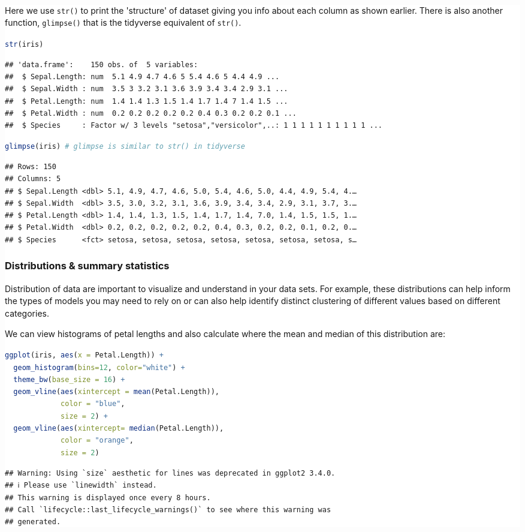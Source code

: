 Here we use `str()` to print the 'structure' of dataset giving you info about each column as shown earlier. There is also another function, `glimpse()` that is the tidyverse equivalent of `str()`.


``` r
str(iris)
```

```
## 'data.frame':	150 obs. of  5 variables:
##  $ Sepal.Length: num  5.1 4.9 4.7 4.6 5 5.4 4.6 5 4.4 4.9 ...
##  $ Sepal.Width : num  3.5 3 3.2 3.1 3.6 3.9 3.4 3.4 2.9 3.1 ...
##  $ Petal.Length: num  1.4 1.4 1.3 1.5 1.4 1.7 1.4 7 1.4 1.5 ...
##  $ Petal.Width : num  0.2 0.2 0.2 0.2 0.2 0.4 0.3 0.2 0.2 0.1 ...
##  $ Species     : Factor w/ 3 levels "setosa","versicolor",..: 1 1 1 1 1 1 1 1 1 1 ...
```


``` r
glimpse(iris) # glimpse is similar to str() in tidyverse
```

```
## Rows: 150
## Columns: 5
## $ Sepal.Length <dbl> 5.1, 4.9, 4.7, 4.6, 5.0, 5.4, 4.6, 5.0, 4.4, 4.9, 5.4, 4.…
## $ Sepal.Width  <dbl> 3.5, 3.0, 3.2, 3.1, 3.6, 3.9, 3.4, 3.4, 2.9, 3.1, 3.7, 3.…
## $ Petal.Length <dbl> 1.4, 1.4, 1.3, 1.5, 1.4, 1.7, 1.4, 7.0, 1.4, 1.5, 1.5, 1.…
## $ Petal.Width  <dbl> 0.2, 0.2, 0.2, 0.2, 0.2, 0.4, 0.3, 0.2, 0.2, 0.1, 0.2, 0.…
## $ Species      <fct> setosa, setosa, setosa, setosa, setosa, setosa, setosa, s…
```

### Distributions & summary statistics

Distribution of data are important to visualize and understand in your data sets. For example, these distributions can help inform the types of models you may need to rely on or can also help identify distinct clustering of different values based on different categories.

We can view histograms of petal lengths and also calculate where the mean and median of this distribution are:


``` r
ggplot(iris, aes(x = Petal.Length)) + 
  geom_histogram(bins=12, color="white") +
  theme_bw(base_size = 16) +
  geom_vline(aes(xintercept = mean(Petal.Length)),
             color = "blue",
             size = 2) +
  geom_vline(aes(xintercept= median(Petal.Length)), 
             color = "orange", 
             size = 2)
```

```
## Warning: Using `size` aesthetic for lines was deprecated in ggplot2 3.4.0.
## ℹ Please use `linewidth` instead.
## This warning is displayed once every 8 hours.
## Call `lifecycle::last_lifecycle_warnings()` to see where this warning was
## generated.
```
